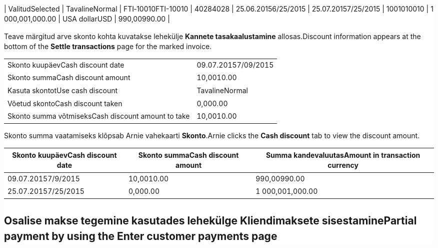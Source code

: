 | <span data-ttu-id="80f2f-140">Valitud</span><span class="sxs-lookup"><span data-stu-id="80f2f-140">Selected</span></span> | <span data-ttu-id="80f2f-141">Tavaline</span><span class="sxs-lookup"><span data-stu-id="80f2f-141">Normal</span></span>            | <span data-ttu-id="80f2f-142">FTI‑10010</span><span class="sxs-lookup"><span data-stu-id="80f2f-142">FTI-10010</span></span> | <span data-ttu-id="80f2f-143">4028</span><span class="sxs-lookup"><span data-stu-id="80f2f-143">4028</span></span>    | <span data-ttu-id="80f2f-144">25.06.2015</span><span class="sxs-lookup"><span data-stu-id="80f2f-144">6/25/2015</span></span> | <span data-ttu-id="80f2f-145">25.07.2015</span><span class="sxs-lookup"><span data-stu-id="80f2f-145">7/25/2015</span></span> | <span data-ttu-id="80f2f-146">10010</span><span class="sxs-lookup"><span data-stu-id="80f2f-146">10010</span></span>   | <span data-ttu-id="80f2f-147">1 000,00</span><span class="sxs-lookup"><span data-stu-id="80f2f-147">1,000.00</span></span>                       | <span data-ttu-id="80f2f-148">USA dollar</span><span class="sxs-lookup"><span data-stu-id="80f2f-148">USD</span></span>      | <span data-ttu-id="80f2f-149">990,00</span><span class="sxs-lookup"><span data-stu-id="80f2f-149">990.00</span></span>           |

<span data-ttu-id="80f2f-150">Teave märgitud arve skonto kohta kuvatakse lehekülje **Kannete tasakaalustamine** allosas.</span><span class="sxs-lookup"><span data-stu-id="80f2f-150">Discount information appears at the bottom of the **Settle transactions** page for the marked invoice.</span></span>

|                              |           |
|------------------------------|-----------|
| <span data-ttu-id="80f2f-151">Skonto kuupäev</span><span class="sxs-lookup"><span data-stu-id="80f2f-151">Cash discount date</span></span>           | <span data-ttu-id="80f2f-152">09.07.2015</span><span class="sxs-lookup"><span data-stu-id="80f2f-152">7/09/2015</span></span> |
| <span data-ttu-id="80f2f-153">Skonto summa</span><span class="sxs-lookup"><span data-stu-id="80f2f-153">Cash discount amount</span></span>         | <span data-ttu-id="80f2f-154">10,00</span><span class="sxs-lookup"><span data-stu-id="80f2f-154">10.00</span></span>     |
| <span data-ttu-id="80f2f-155">Kasuta skontot</span><span class="sxs-lookup"><span data-stu-id="80f2f-155">Use cash discount</span></span>            | <span data-ttu-id="80f2f-156">Tavaline</span><span class="sxs-lookup"><span data-stu-id="80f2f-156">Normal</span></span>    |
| <span data-ttu-id="80f2f-157">Võetud skonto</span><span class="sxs-lookup"><span data-stu-id="80f2f-157">Cash discount taken</span></span>          | <span data-ttu-id="80f2f-158">0,00</span><span class="sxs-lookup"><span data-stu-id="80f2f-158">0.00</span></span>      |
| <span data-ttu-id="80f2f-159">Skonto summa võtmiseks</span><span class="sxs-lookup"><span data-stu-id="80f2f-159">Cash discount amount to take</span></span> | <span data-ttu-id="80f2f-160">10,00</span><span class="sxs-lookup"><span data-stu-id="80f2f-160">10.00</span></span>     |

<span data-ttu-id="80f2f-161">Skonto summa vaatamiseks klõpsab Arnie vahekaarti **Skonto**.</span><span class="sxs-lookup"><span data-stu-id="80f2f-161">Arnie clicks the **Cash discount** tab to view the discount amount.</span></span>

| <span data-ttu-id="80f2f-162">Skonto kuupäev</span><span class="sxs-lookup"><span data-stu-id="80f2f-162">Cash discount date</span></span> | <span data-ttu-id="80f2f-163">Skonto summa</span><span class="sxs-lookup"><span data-stu-id="80f2f-163">Cash discount amount</span></span> | <span data-ttu-id="80f2f-164">Summa kandevaluutas</span><span class="sxs-lookup"><span data-stu-id="80f2f-164">Amount in transaction currency</span></span> |
|--------------------|----------------------|--------------------------------|
| <span data-ttu-id="80f2f-165">09.07.2015</span><span class="sxs-lookup"><span data-stu-id="80f2f-165">7/9/2015</span></span>           | <span data-ttu-id="80f2f-166">10,00</span><span class="sxs-lookup"><span data-stu-id="80f2f-166">10.00</span></span>                | <span data-ttu-id="80f2f-167">990,00</span><span class="sxs-lookup"><span data-stu-id="80f2f-167">990.00</span></span>                         |
| <span data-ttu-id="80f2f-168">25.07.2015</span><span class="sxs-lookup"><span data-stu-id="80f2f-168">7/25/2015</span></span>          | <span data-ttu-id="80f2f-169">0,00</span><span class="sxs-lookup"><span data-stu-id="80f2f-169">0.00</span></span>                 | <span data-ttu-id="80f2f-170">1 000,00</span><span class="sxs-lookup"><span data-stu-id="80f2f-170">1,000.00</span></span>                       |

## <a name="partial-payment-by-using-the-enter-customer-payments-page"></a><span data-ttu-id="80f2f-171">Osalise makse tegemine kasutades lehekülge Kliendimaksete sisestamine</span><span class="sxs-lookup"><span data-stu-id="80f2f-171">Partial payment by using the Enter customer payments page</span></span>
